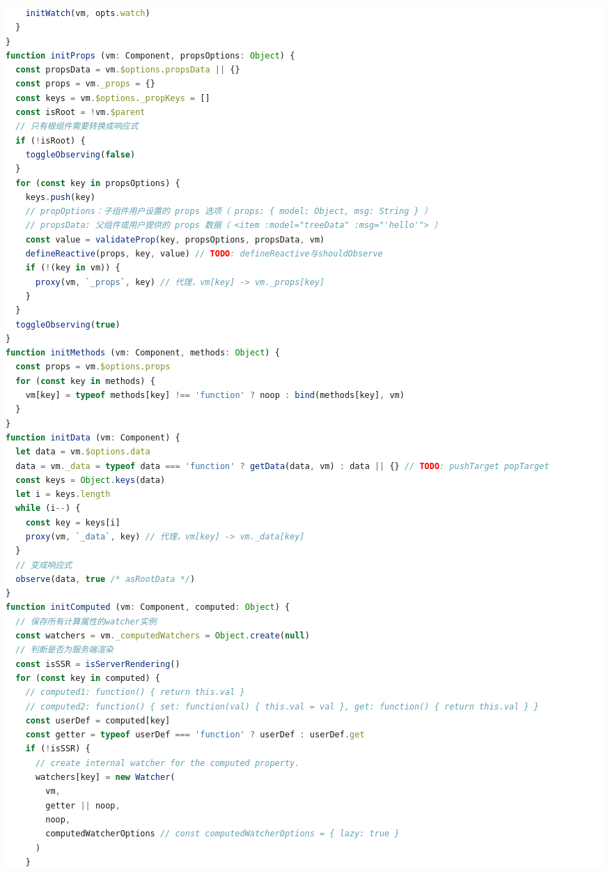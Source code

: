 ```javascript
    initWatch(vm, opts.watch)
  }
}
function initProps (vm: Component, propsOptions: Object) {
  const propsData = vm.$options.propsData || {}
  const props = vm._props = {}
  const keys = vm.$options._propKeys = []
  const isRoot = !vm.$parent
  // 只有根组件需要转换成响应式
  if (!isRoot) { 
    toggleObserving(false)
  }
  for (const key in propsOptions) {
    keys.push(key)
    // propOptions：子组件用户设置的 props 选项（ props: { model: Object, msg: String } ）
    // propsData: 父组件或用户提供的 props 数据（ <item :model="treeData" :msg="'hello'"> ）
    const value = validateProp(key, propsOptions, propsData, vm)
    defineReactive(props, key, value) // TODO: defineReactive与shouldObserve
    if (!(key in vm)) {
      proxy(vm, `_props`, key) // 代理，vm[key] -> vm._props[key]
    }
  }
  toggleObserving(true)
}
function initMethods (vm: Component, methods: Object) {
  const props = vm.$options.props
  for (const key in methods) {
    vm[key] = typeof methods[key] !== 'function' ? noop : bind(methods[key], vm)
  }
}
function initData (vm: Component) {
  let data = vm.$options.data
  data = vm._data = typeof data === 'function' ? getData(data, vm) : data || {} // TODO: pushTarget popTarget
  const keys = Object.keys(data)
  let i = keys.length
  while (i--) {
    const key = keys[i]
    proxy(vm, `_data`, key) // 代理，vm[key] -> vm._data[key]
  }
  // 变成响应式
  observe(data, true /* asRootData */)
}
function initComputed (vm: Component, computed: Object) {
  // 保存所有计算属性的watcher实例
  const watchers = vm._computedWatchers = Object.create(null)
  // 判断是否为服务端渲染
  const isSSR = isServerRendering()
  for (const key in computed) {
    // computed1: function() { return this.val }
    // computed2: function() { set: function(val) { this.val = val }, get: function() { return this.val } } 
    const userDef = computed[key]
    const getter = typeof userDef === 'function' ? userDef : userDef.get
    if (!isSSR) {
      // create internal watcher for the computed property.
      watchers[key] = new Watcher(
        vm,
        getter || noop,
        noop,
        computedWatcherOptions // const computedWatcherOptions = { lazy: true }
      )
    }
```